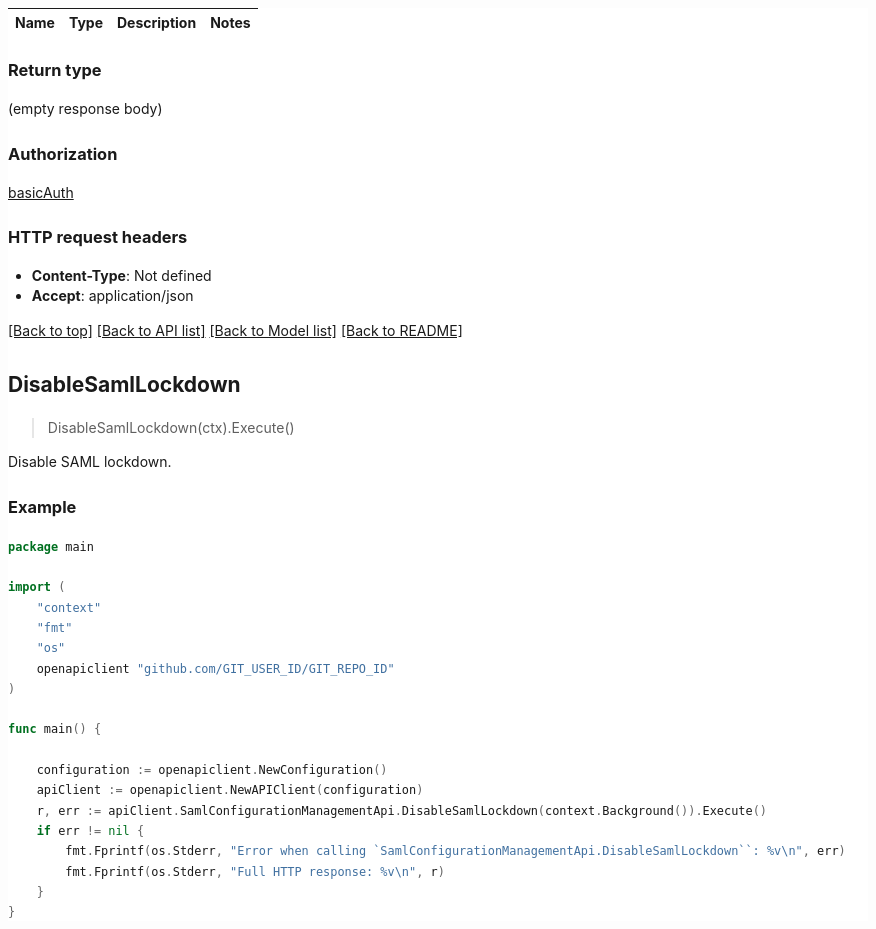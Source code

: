 
Name | Type | Description  | Notes
------------- | ------------- | ------------- | -------------


### Return type

 (empty response body)

### Authorization

[basicAuth](../README.md#basicAuth)

### HTTP request headers

- **Content-Type**: Not defined
- **Accept**: application/json

[[Back to top]](#) [[Back to API list]](../README.md#documentation-for-api-endpoints)
[[Back to Model list]](../README.md#documentation-for-models)
[[Back to README]](../README.md)


## DisableSamlLockdown

> DisableSamlLockdown(ctx).Execute()

Disable SAML lockdown.



### Example

```go
package main

import (
    "context"
    "fmt"
    "os"
    openapiclient "github.com/GIT_USER_ID/GIT_REPO_ID"
)

func main() {

    configuration := openapiclient.NewConfiguration()
    apiClient := openapiclient.NewAPIClient(configuration)
    r, err := apiClient.SamlConfigurationManagementApi.DisableSamlLockdown(context.Background()).Execute()
    if err != nil {
        fmt.Fprintf(os.Stderr, "Error when calling `SamlConfigurationManagementApi.DisableSamlLockdown``: %v\n", err)
        fmt.Fprintf(os.Stderr, "Full HTTP response: %v\n", r)
    }
}
```

